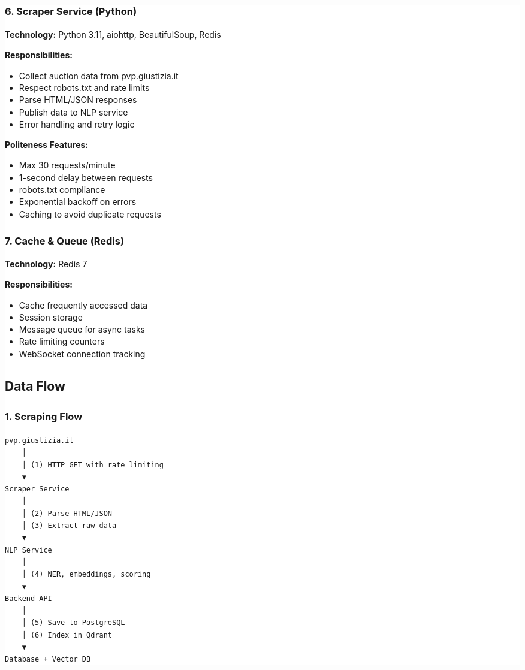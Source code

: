 ### 6. Scraper Service (Python)

**Technology:** Python 3.11, aiohttp, BeautifulSoup, Redis

**Responsibilities:**
- Collect auction data from pvp.giustizia.it
- Respect robots.txt and rate limits
- Parse HTML/JSON responses
- Publish data to NLP service
- Error handling and retry logic

**Politeness Features:**
- Max 30 requests/minute
- 1-second delay between requests
- robots.txt compliance
- Exponential backoff on errors
- Caching to avoid duplicate requests

### 7. Cache & Queue (Redis)

**Technology:** Redis 7

**Responsibilities:**
- Cache frequently accessed data
- Session storage
- Message queue for async tasks
- Rate limiting counters
- WebSocket connection tracking

## Data Flow

### 1. Scraping Flow

```
pvp.giustizia.it
    │
    │ (1) HTTP GET with rate limiting
    ▼
Scraper Service
    │
    │ (2) Parse HTML/JSON
    │ (3) Extract raw data
    ▼
NLP Service
    │
    │ (4) NER, embeddings, scoring
    ▼
Backend API
    │
    │ (5) Save to PostgreSQL
    │ (6) Index in Qdrant
    ▼
Database + Vector DB
```
